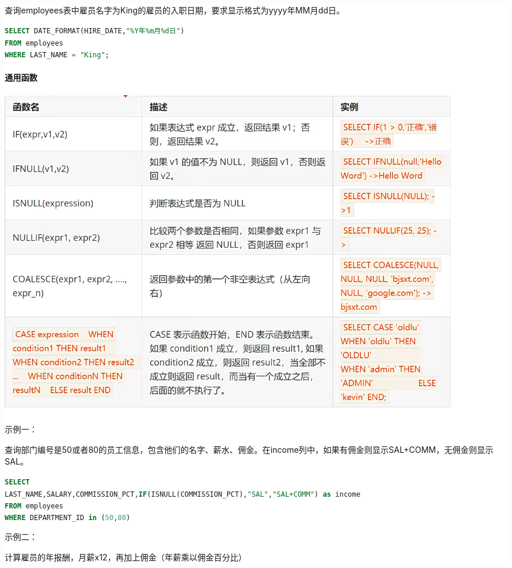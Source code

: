 查询employees表中雇员名字为King的雇员的入职日期，要求显示格式为yyyy年MM月dd日。

```sql
SELECT DATE_FORMAT(HIRE_DATE,"%Y年%m月%d日")
FROM employees
WHERE LAST_NAME = "King";
```



#### 通用函数

##### ![image-20250813215647102](assets/image-20250813215647102.png)

示例一：

查询部门编号是50或者80的员工信息，包含他们的名字、薪水、佣金。在income列中，如果有佣金则显示SAL+COMM，无佣金则显示SAL。

```sql
SELECT
LAST_NAME,SALARY,COMMISSION_PCT,IF(ISNULL(COMMISSION_PCT),"SAL","SAL+COMM") as income
FROM employees
WHERE DEPARTMENT_ID in (50,80)
```

示例二：

计算雇员的年报酬，月薪x12，再加上佣金（年薪乘以佣金百分比）
